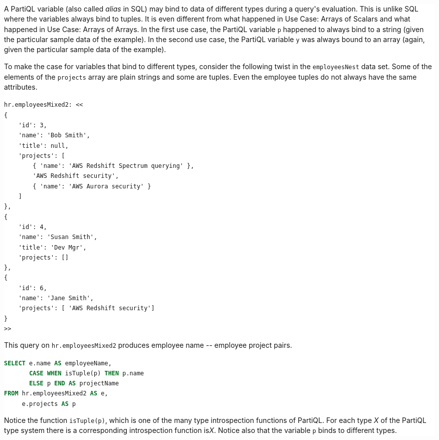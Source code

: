 A PartiQL variable (also called *alias* in SQL) may bind to data of
different types during a query's evaluation. This is unlike SQL where
the variables always bind to tuples. It is even different from what
happened in Use Case: Arrays of Scalars and what happened in Use Case:
Arrays of Arrays. In the first use case, the PartiQL variable `p`
happened to always bind to a string (given the particular sample data of
the example). In the second use case, the PartiQL variable `y` was
always bound to an array (again, given the particular sample data of the
example).

To make the case for variables that bind to different types, consider
the following twist in the `employeesNest` data set. Some of the
elements of the `projects` array are plain strings and some are
tuples. Even the employee tuples do not always have the same attributes.

```
hr.employeesMixed2: <<
{ 
    'id': 3, 
    'name': 'Bob Smith', 
    'title': null, 
    'projects': [ 
        { 'name': 'AWS Redshift Spectrum querying' },
        'AWS Redshift security',
        { 'name': 'AWS Aurora security' }
    ]
},
{ 
    'id': 4, 
    'name': 'Susan Smith', 
    'title': 'Dev Mgr', 
    'projects': []
},
{ 
    'id': 6, 
    'name': 'Jane Smith', 
    'projects': [ 'AWS Redshift security'] 
}
>>
```

This query on `hr.employeesMixed2` produces employee name -- employee
project pairs.

```sql
SELECT e.name AS employeeName,
       CASE WHEN isTuple(p) THEN p.name 
       ELSE p END AS projectName
FROM hr.employeesMixed2 AS e,
     e.projects AS p
```

Notice the function `isTuple(p)`, which is one of the many type
introspection functions of PartiQL. For each type *X* of the PartiQL
type system there is a corresponding introspection function is*X*.
Notice also that the variable `p` binds to different types.

